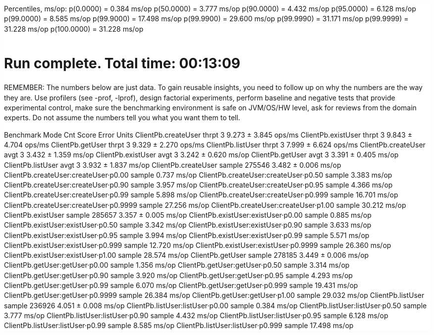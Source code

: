   Percentiles, ms/op:
      p(0.0000) =      0.384 ms/op
     p(50.0000) =      3.777 ms/op
     p(90.0000) =      4.432 ms/op
     p(95.0000) =      6.128 ms/op
     p(99.0000) =      8.585 ms/op
     p(99.9000) =     17.498 ms/op
     p(99.9900) =     29.600 ms/op
     p(99.9990) =     31.171 ms/op
     p(99.9999) =     31.228 ms/op
    p(100.0000) =     31.228 ms/op


# Run complete. Total time: 00:13:09

REMEMBER: The numbers below are just data. To gain reusable insights, you need to follow up on
why the numbers are the way they are. Use profilers (see -prof, -lprof), design factorial
experiments, perform baseline and negative tests that provide experimental control, make sure
the benchmarking environment is safe on JVM/OS/HW level, ask for reviews from the domain experts.
Do not assume the numbers tell you what you want them to tell.

Benchmark                                 Mode     Cnt   Score   Error   Units
ClientPb.createUser                      thrpt       3   9.273 ± 3.845  ops/ms
ClientPb.existUser                       thrpt       3   9.843 ± 4.704  ops/ms
ClientPb.getUser                         thrpt       3   9.329 ± 2.270  ops/ms
ClientPb.listUser                        thrpt       3   7.999 ± 6.624  ops/ms
ClientPb.createUser                       avgt       3   3.432 ± 1.359   ms/op
ClientPb.existUser                        avgt       3   3.242 ± 0.620   ms/op
ClientPb.getUser                          avgt       3   3.391 ± 0.405   ms/op
ClientPb.listUser                         avgt       3   3.932 ± 1.837   ms/op
ClientPb.createUser                     sample  275546   3.482 ± 0.006   ms/op
ClientPb.createUser:createUser·p0.00    sample           0.737           ms/op
ClientPb.createUser:createUser·p0.50    sample           3.383           ms/op
ClientPb.createUser:createUser·p0.90    sample           3.957           ms/op
ClientPb.createUser:createUser·p0.95    sample           4.366           ms/op
ClientPb.createUser:createUser·p0.99    sample           5.898           ms/op
ClientPb.createUser:createUser·p0.999   sample          16.701           ms/op
ClientPb.createUser:createUser·p0.9999  sample          27.256           ms/op
ClientPb.createUser:createUser·p1.00    sample          30.212           ms/op
ClientPb.existUser                      sample  285657   3.357 ± 0.005   ms/op
ClientPb.existUser:existUser·p0.00      sample           0.885           ms/op
ClientPb.existUser:existUser·p0.50      sample           3.342           ms/op
ClientPb.existUser:existUser·p0.90      sample           3.633           ms/op
ClientPb.existUser:existUser·p0.95      sample           3.994           ms/op
ClientPb.existUser:existUser·p0.99      sample           5.571           ms/op
ClientPb.existUser:existUser·p0.999     sample          12.720           ms/op
ClientPb.existUser:existUser·p0.9999    sample          26.360           ms/op
ClientPb.existUser:existUser·p1.00      sample          28.574           ms/op
ClientPb.getUser                        sample  278185   3.449 ± 0.006   ms/op
ClientPb.getUser:getUser·p0.00          sample           1.356           ms/op
ClientPb.getUser:getUser·p0.50          sample           3.314           ms/op
ClientPb.getUser:getUser·p0.90          sample           3.920           ms/op
ClientPb.getUser:getUser·p0.95          sample           4.293           ms/op
ClientPb.getUser:getUser·p0.99          sample           6.070           ms/op
ClientPb.getUser:getUser·p0.999         sample          19.431           ms/op
ClientPb.getUser:getUser·p0.9999        sample          26.384           ms/op
ClientPb.getUser:getUser·p1.00          sample          29.032           ms/op
ClientPb.listUser                       sample  236926   4.051 ± 0.008   ms/op
ClientPb.listUser:listUser·p0.00        sample           0.384           ms/op
ClientPb.listUser:listUser·p0.50        sample           3.777           ms/op
ClientPb.listUser:listUser·p0.90        sample           4.432           ms/op
ClientPb.listUser:listUser·p0.95        sample           6.128           ms/op
ClientPb.listUser:listUser·p0.99        sample           8.585           ms/op
ClientPb.listUser:listUser·p0.999       sample          17.498           ms/op